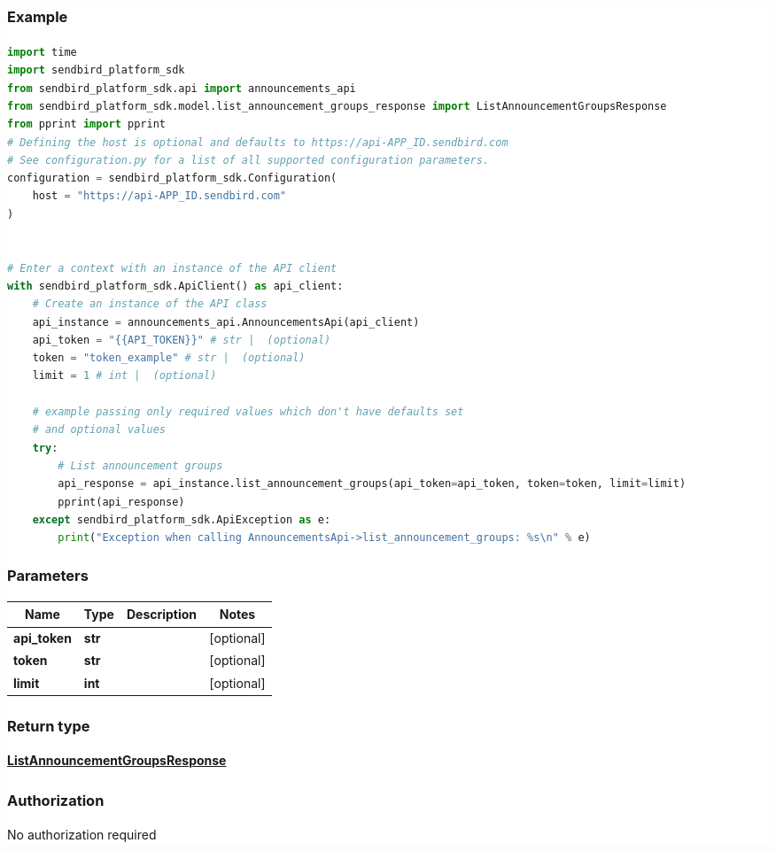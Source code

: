 ### Example


```python
import time
import sendbird_platform_sdk
from sendbird_platform_sdk.api import announcements_api
from sendbird_platform_sdk.model.list_announcement_groups_response import ListAnnouncementGroupsResponse
from pprint import pprint
# Defining the host is optional and defaults to https://api-APP_ID.sendbird.com
# See configuration.py for a list of all supported configuration parameters.
configuration = sendbird_platform_sdk.Configuration(
    host = "https://api-APP_ID.sendbird.com"
)


# Enter a context with an instance of the API client
with sendbird_platform_sdk.ApiClient() as api_client:
    # Create an instance of the API class
    api_instance = announcements_api.AnnouncementsApi(api_client)
    api_token = "{{API_TOKEN}}" # str |  (optional)
    token = "token_example" # str |  (optional)
    limit = 1 # int |  (optional)

    # example passing only required values which don't have defaults set
    # and optional values
    try:
        # List announcement groups
        api_response = api_instance.list_announcement_groups(api_token=api_token, token=token, limit=limit)
        pprint(api_response)
    except sendbird_platform_sdk.ApiException as e:
        print("Exception when calling AnnouncementsApi->list_announcement_groups: %s\n" % e)
```


### Parameters

Name | Type | Description  | Notes
------------- | ------------- | ------------- | -------------
 **api_token** | **str**|  | [optional]
 **token** | **str**|  | [optional]
 **limit** | **int**|  | [optional]

### Return type

[**ListAnnouncementGroupsResponse**](ListAnnouncementGroupsResponse.md)

### Authorization

No authorization required
